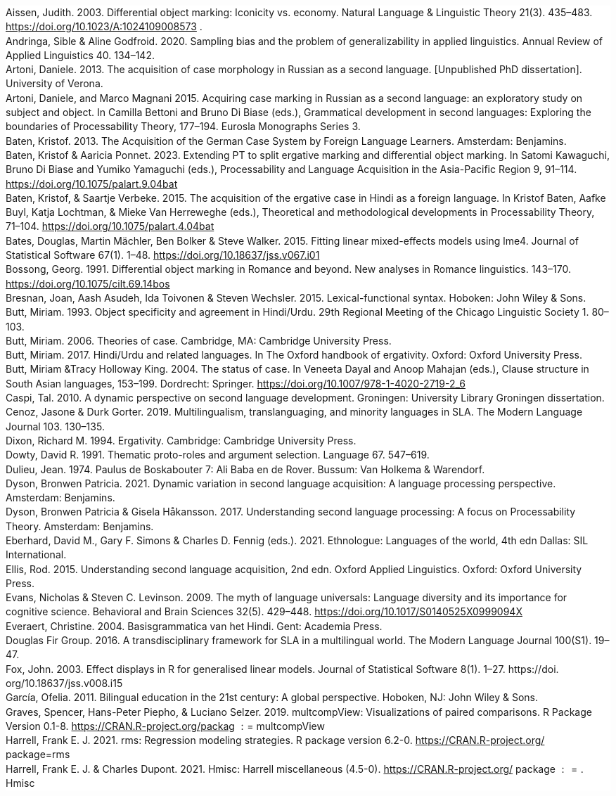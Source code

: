 Aissen, Judith. 2003. Differential object marking: Iconicity vs. economy. Natural Language & Linguistic Theory 21(3). 435–483. https://doi.org/10.1023/A:1024109008573 .   
Andringa, Sible & Aline Godfroid. 2020. Sampling bias and the problem of generalizability in applied linguistics. Annual Review of Applied Linguistics 40. 134–142.   
Artoni, Daniele. 2013. The acquisition of case morphology in Russian as a second language. [Unpublished PhD dissertation]. University of Verona.   
Artoni, Daniele, and Marco Magnani 2015. Acquiring case marking in Russian as a second language: an exploratory study on subject and object. In Camilla Bettoni and Bruno Di Biase (eds.), Grammatical development in second languages: Exploring the boundaries of Processability Theory, 177–194. Eurosla Monographs Series 3.   
Baten, Kristof. 2013. The Acquisition of the German Case System by Foreign Language Learners. Amsterdam: Benjamins.   
Baten, Kristof & Aaricia Ponnet. 2023. Extending PT to split ergative marking and differential object marking. In Satomi Kawaguchi, Bruno Di Biase and Yumiko Yamaguchi (eds.), Processability and Language Acquisition in the Asia-Pacific Region 9, 91–114. https://doi.org/10.1075/palart.9.04bat   
Baten, Kristof, & Saartje Verbeke. 2015. The acquisition of the ergative case in Hindi as a foreign language. In Kristof Baten, Aafke Buyl, Katja Lochtman, & Mieke Van Herreweghe (eds.), Theoretical and methodological developments in Processability Theory, 71–104. https://doi.org/10.1075/palart.4.04bat   
Bates, Douglas, Martin Mächler, Ben Bolker & Steve Walker. 2015. Fitting linear mixed-effects models using lme4. Journal of Statistical Software 67(1). 1–48. https://doi.org/10.18637/jss.v067.i01   
Bossong, Georg. 1991. Differential object marking in Romance and beyond. New analyses in Romance linguistics. 143–170. https://doi.org/10.1075/cilt.69.14bos   
Bresnan, Joan, Aash Asudeh, Ida Toivonen & Steven Wechsler. 2015. Lexical-functional syntax. Hoboken: John Wiley & Sons.   
Butt, Miriam. 1993. Object specificity and agreement in Hindi/Urdu. 29th Regional Meeting of the Chicago Linguistic Society 1. 80–103.   
Butt, Miriam. 2006. Theories of case. Cambridge, MA: Cambridge University Press.   
Butt, Miriam. 2017. Hindi/Urdu and related languages. In The Oxford handbook of ergativity. Oxford: Oxford University Press.   
Butt, Miriam &Tracy Holloway King. 2004. The status of case. In Veneeta Dayal and Anoop Mahajan (eds.), Clause structure in South Asian languages, 153–199. Dordrecht: Springer. https://doi.org/10.1007/978-1-4020-2719-2_6   
Caspi, Tal. 2010. A dynamic perspective on second language development. Groningen: University Library Groningen dissertation.   
Cenoz, Jasone & Durk Gorter. 2019. Multilingualism, translanguaging, and minority languages in SLA. The Modern Language Journal 103. 130–135.   
Dixon, Richard M. 1994. Ergativity. Cambridge: Cambridge University Press.   
Dowty, David R. 1991. Thematic proto-roles and argument selection. Language 67. 547–619.   
Dulieu, Jean. 1974. Paulus de Boskabouter 7: Ali Baba en de Rover. Bussum: Van Holkema & Warendorf.   
Dyson, Bronwen Patricia. 2021. Dynamic variation in second language acquisition: A language processing perspective. Amsterdam: Benjamins.   
Dyson, Bronwen Patricia & Gisela Håkansson. 2017. Understanding second language processing: A focus on Processability Theory. Amsterdam: Benjamins.   
Eberhard, David M., Gary F. Simons & Charles D. Fennig (eds.). 2021. Ethnologue: Languages of the world, 4th edn Dallas: SIL International.   
Ellis, Rod. 2015. Understanding second language acquisition, 2nd edn. Oxford Applied Linguistics. Oxford: Oxford University Press.   
Evans, Nicholas & Steven C. Levinson. 2009. The myth of language universals: Language diversity and its importance for cognitive science. Behavioral and Brain Sciences 32(5). 429–448. https://doi.org/10.1017/S0140525X0999094X   
Everaert, Christine. 2004. Basisgrammatica van het Hindi. Gent: Academia Press.   
Douglas Fir Group. 2016. A transdisciplinary framework for SLA in a multilingual world. The Modern Language Journal 100(S1). 19–47.   
Fox, John. 2003. Effect displays in R for generalised linear models. Journal of Statistical Software 8(1). 1–27. https://doi. org/10.18637/jss.v008.i15   
García, Ofelia. 2011. Bilingual education in the 21st century: A global perspective. Hoboken, NJ: John Wiley & Sons.   
Graves, Spencer, Hans-Peter Piepho, & Luciano Selzer. 2019. multcompView: Visualizations of paired comparisons. R Package Version 0.1-8. https://CRAN.R-project.org/packag $: =$ multcompView   
Harrell, Frank E. J. 2021. rms: Regression modeling strategies. R package version 6.2-0. https://CRAN.R-project.org/ package=rms   
Harrell, Frank E. J. & Charles Dupont. 2021. Hmisc: Harrell miscellaneous (4.5-0). https://CRAN.R-project.org/ package $: = .$ Hmisc   